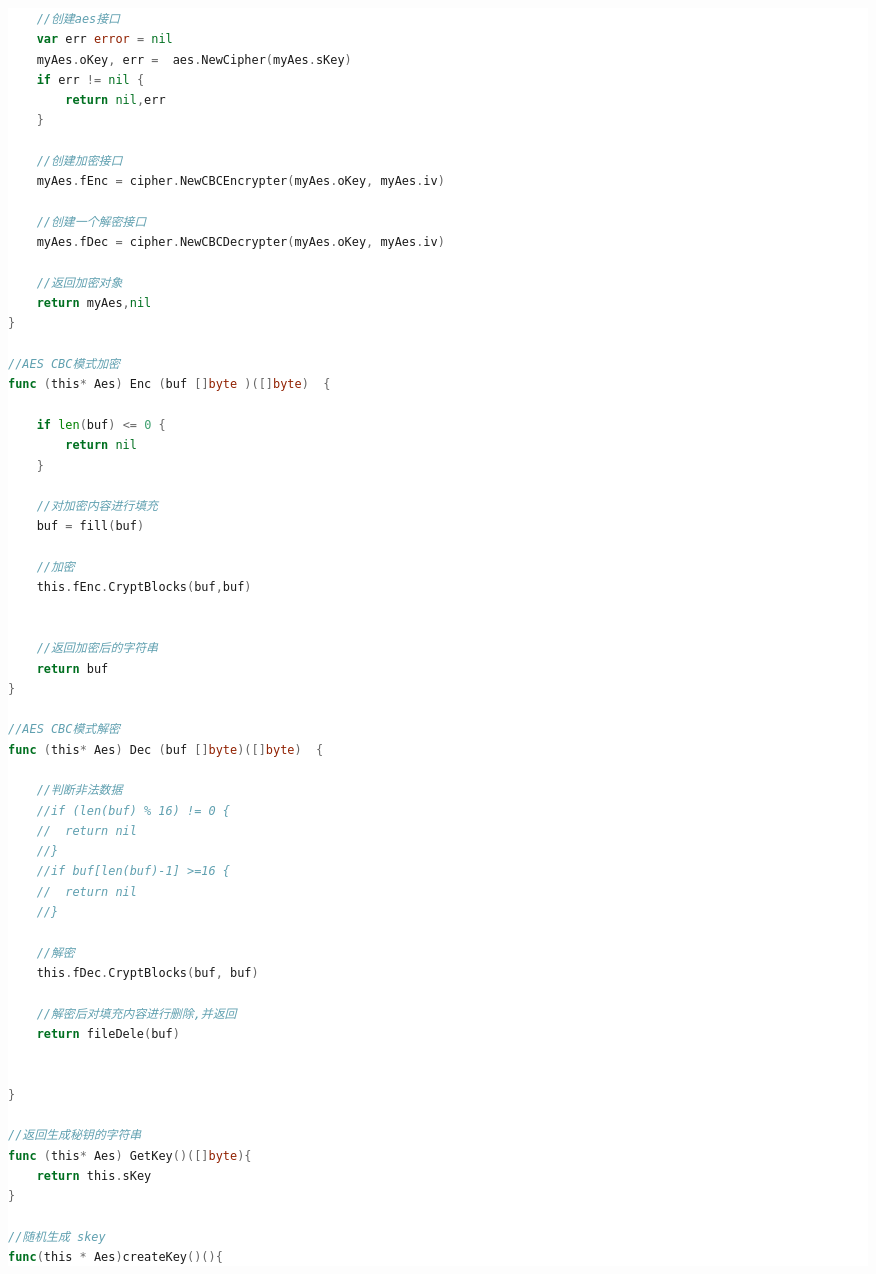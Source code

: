 ~~~go
	//创建aes接口
	var err error = nil
	myAes.oKey, err =  aes.NewCipher(myAes.sKey)
	if err != nil {
		return nil,err
	}

	//创建加密接口
	myAes.fEnc = cipher.NewCBCEncrypter(myAes.oKey, myAes.iv)

	//创建一个解密接口
	myAes.fDec = cipher.NewCBCDecrypter(myAes.oKey, myAes.iv)

	//返回加密对象
	return myAes,nil
}

//AES CBC模式加密
func (this* Aes) Enc (buf []byte )([]byte)  {

	if len(buf) <= 0 {
		return nil
	}

	//对加密内容进行填充
	buf = fill(buf)

	//加密
	this.fEnc.CryptBlocks(buf,buf)


	//返回加密后的字符串
	return buf
}

//AES CBC模式解密
func (this* Aes) Dec (buf []byte)([]byte)  {

	//判断非法数据
	//if (len(buf) % 16) != 0 {
	//	return nil
	//}
	//if buf[len(buf)-1] >=16 {
	//	return nil
	//}

	//解密
	this.fDec.CryptBlocks(buf, buf)

	//解密后对填充内容进行删除,并返回
	return fileDele(buf)


}

//返回生成秘钥的字符串
func (this* Aes) GetKey()([]byte){
	return this.sKey
}

//随机生成 skey
func(this * Aes)createKey()(){

~~~